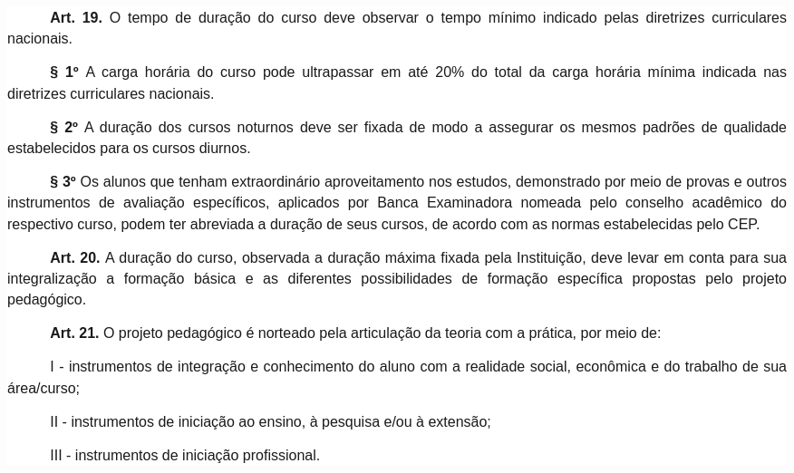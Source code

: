 <p class=MsoNormal style='text-align:justify;text-indent:35.45pt'><b
style='mso-bidi-font-weight:normal'><span style='font-size:12.0pt;font-family:
Arial;mso-no-proof:yes'>Art. 19.</span></b><span style='font-size:12.0pt;
font-family:Arial;mso-no-proof:yes'> O tempo de duração do curso deve observar
o tempo mínimo indicado pelas diretrizes curriculares nacionais.<o:p></o:p></span></p>

<p class=MsoNormal style='text-align:justify;text-indent:35.45pt'><b
style='mso-bidi-font-weight:normal'><span style='font-size:12.0pt;font-family:
Arial;mso-no-proof:yes'>§ 1º </span></b><span style='font-size:12.0pt;
font-family:Arial;mso-no-proof:yes'>A carga horária do curso pode ultrapassar
em até 20% do total da carga horária mínima indicada nas diretrizes
curriculares nacionais.<o:p></o:p></span></p>

<p class=MsoNormal style='text-align:justify;text-indent:35.45pt'><b
style='mso-bidi-font-weight:normal'><span style='font-size:12.0pt;font-family:
Arial;mso-no-proof:yes'>§ 2º </span></b><span style='font-size:12.0pt;
font-family:Arial;mso-no-proof:yes'>A duração dos cursos noturnos deve ser
fixada de modo a assegurar os mesmos padrões de qualidade estabelecidos para os
cursos diurnos.<o:p></o:p></span></p>

<p class=MsoNormal style='margin-bottom:6.0pt;text-align:justify;text-indent:
35.45pt'><b style='mso-bidi-font-weight:normal'><span style='font-size:12.0pt;
font-family:Arial;mso-no-proof:yes'>§ 3º </span></b><span style='font-size:
12.0pt;font-family:Arial;mso-no-proof:yes'>Os alunos que tenham extraordinário
aproveitamento nos estudos, demonstrado por meio de provas e outros
instrumentos de avaliação específicos, aplicados por Banca Examinadora nomeada
pelo conselho acadêmico do respectivo curso, podem ter abreviada a duração de
seus cursos, de acordo com as normas estabelecidas pelo CEP.<o:p></o:p></span></p>

<p class=MsoNormal style='margin-bottom:6.0pt;text-align:justify;text-indent:
35.45pt'><b style='mso-bidi-font-weight:normal'><span style='font-size:12.0pt;
font-family:Arial;mso-no-proof:yes'>Art. <st1:metricconverter ProductID="20. A"
w:st="on">20. <span style='font-weight:normal'>A</span></st1:metricconverter><span
style='font-weight:normal'> duração do curso, observada a duração máxima fixada
pela Instituição, deve levar em conta para sua integralização a formação básica
e as diferentes possibilidades de formação específica propostas pelo projeto
pedagógico.<o:p></o:p></span></span></b></p>

<p class=MsoNormal style='text-align:justify;text-indent:35.45pt'><b
style='mso-bidi-font-weight:normal'><span style='font-size:12.0pt;font-family:
Arial;mso-no-proof:yes'>Art. 21. </span></b><span style='font-size:12.0pt;
font-family:Arial;mso-no-proof:yes'>O projeto pedagógico é norteado pela
articulação da teoria com a prática, por meio de:<o:p></o:p></span></p>

<p class=MsoNormal style='text-align:justify;text-indent:35.45pt'><span
style='font-size:12.0pt;font-family:Arial;mso-no-proof:yes'>I - instrumentos de
integração e conhecimento do aluno com a realidade social, econômica e do
trabalho de sua área/curso;<o:p></o:p></span></p>

<p class=MsoNormal style='text-align:justify;text-indent:35.45pt'><span
style='font-size:12.0pt;font-family:Arial;mso-no-proof:yes'>II - instrumentos
de iniciação ao ensino, à pesquisa e/ou à extensão;<o:p></o:p></span></p>

<p class=MsoNormal style='margin-bottom:6.0pt;text-align:justify;text-indent:
35.45pt'><span style='font-size:12.0pt;font-family:Arial;mso-no-proof:yes'>III
- instrumentos de iniciação profissional.<o:p></o:p></span></p>
